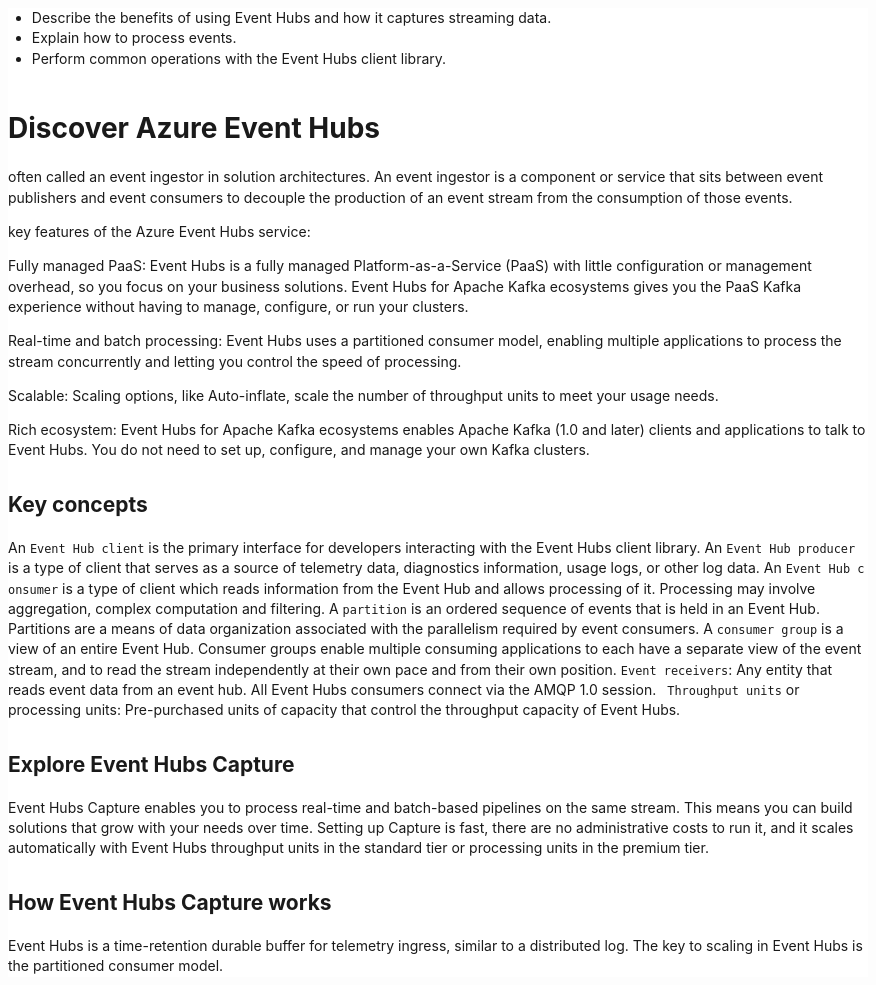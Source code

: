 - Describe the benefits of using Event Hubs and how it captures streaming data.
- Explain how to process events.
- Perform common operations with the Event Hubs client library.

# Discover Azure Event Hubs
often called an event ingestor in solution architectures. An event ingestor is a component or service that sits between event publishers and event consumers to decouple the production of an event stream from the consumption of those events. 

key features of the Azure Event Hubs service:

Fully managed PaaS: Event Hubs is a fully managed Platform-as-a-Service (PaaS) with little configuration or management overhead, so you focus on your business solutions. Event Hubs for Apache Kafka ecosystems gives you the PaaS Kafka experience without having to manage, configure, or run your clusters.

Real-time and batch processing:	Event Hubs uses a partitioned consumer model, enabling multiple applications to process the stream concurrently and letting you control the speed of processing.

Scalable:	Scaling options, like Auto-inflate, scale the number of throughput units to meet your usage needs.

Rich ecosystem:	Event Hubs for Apache Kafka ecosystems enables Apache Kafka (1.0 and later) clients and applications to talk to Event Hubs. You do not need to set up, configure, and manage your own Kafka clusters.

## Key concepts
An `Event Hub client` is the primary interface for developers interacting with the Event Hubs client library. 
An `Event Hub producer` is a type of client that serves as a source of telemetry data, diagnostics information, usage logs, or other log data.
An `Event Hub consumer` is a type of client which reads information from the Event Hub and allows processing of it. Processing may involve aggregation, complex computation and filtering. 
A `partition` is an ordered sequence of events that is held in an Event Hub. Partitions are a means of data organization associated with the parallelism required by event consumers. 
A `consumer group` is a view of an entire Event Hub. Consumer groups enable multiple consuming applications to each have a separate view of the event stream, and to read the stream independently at their own pace and from their own position.
`Event receivers`: Any entity that reads event data from an event hub. All Event Hubs consumers connect via the AMQP 1.0 session.
` Throughput units` or processing units: Pre-purchased units of capacity that control the throughput capacity of Event Hubs.

## Explore Event Hubs Capture
Event Hubs Capture enables you to process real-time and batch-based pipelines on the same stream. This means you can build solutions that grow with your needs over time.  Setting up Capture is fast, there are no administrative costs to run it, and it scales automatically with Event Hubs throughput units in the standard tier or processing units in the premium tier.

## How Event Hubs Capture works
Event Hubs is a time-retention durable buffer for telemetry ingress, similar to a distributed log. The key to scaling in Event Hubs is the partitioned consumer model. 
